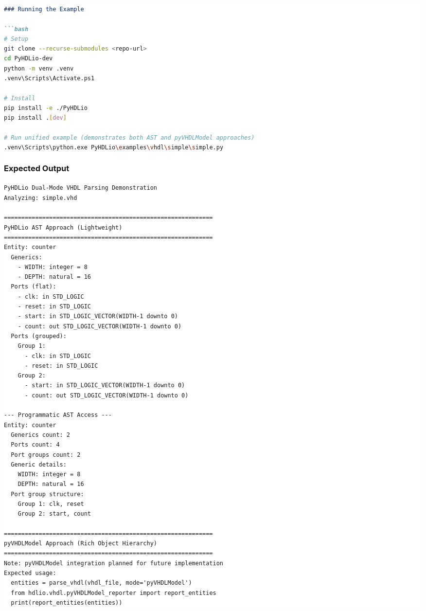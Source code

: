 ```markdown
### Running the Example

```bash
# Setup
git clone --recurse-submodules <repo-url>
cd PyHDLio-dev
python -m venv .venv
.venv\Scripts\Activate.ps1

# Install
pip install -e ./PyHDLio
pip install .[dev]

# Run unified example (demonstrates both AST and pyVHDLModel approaches)
.venv\Scripts\python.exe PyHDLio\examples\vhdl\simple\simple.py
```

### Expected Output

```
PyHDLio Dual-Mode VHDL Parsing Demonstration
Analyzing: simple.vhd

============================================================
PyHDLio AST Approach (Lightweight)
============================================================
Entity: counter
  Generics:
    - WIDTH: integer = 8
    - DEPTH: natural = 16
  Ports (flat):
    - clk: in STD_LOGIC
    - reset: in STD_LOGIC
    - start: in STD_LOGIC_VECTOR(WIDTH-1 downto 0)
    - count: out STD_LOGIC_VECTOR(WIDTH-1 downto 0)
  Ports (grouped):
    Group 1:
      - clk: in STD_LOGIC
      - reset: in STD_LOGIC
    Group 2:
      - start: in STD_LOGIC_VECTOR(WIDTH-1 downto 0)
      - count: out STD_LOGIC_VECTOR(WIDTH-1 downto 0)

--- Programmatic AST Access ---
Entity: counter
  Generics count: 2
  Ports count: 4
  Port groups count: 2
  Generic details:
    WIDTH: integer = 8
    DEPTH: natural = 16
  Port group structure:
    Group 1: clk, reset
    Group 2: start, count

============================================================
pyVHDLModel Approach (Rich Object Hierarchy)
============================================================
Note: pyVHDLModel integration planned for future implementation
Expected usage:
  entities = parse_vhdl(vhdl_file, mode='pyVHDLModel')
  from hdlio.vhdl.pyVHDLModel_reporter import report_entities
  print(report_entities(entities))

```